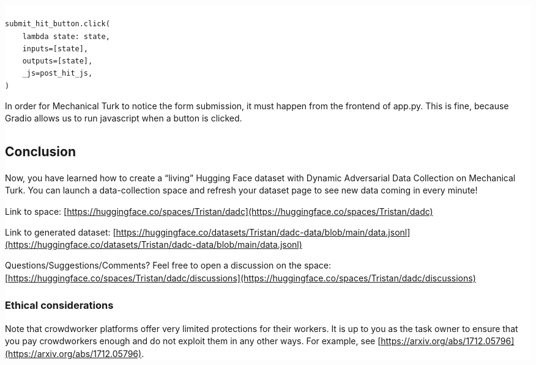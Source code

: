 ```

submit_hit_button.click(
    lambda state: state,
    inputs=[state],
    outputs=[state],
    _js=post_hit_js,
)
```

In order for Mechanical Turk to notice the form submission, it must happen from the frontend of app.py. This is fine, because Gradio allows us to run javascript when a button is clicked.


## Conclusion

Now, you have learned how to create a “living” Hugging Face dataset with Dynamic Adversarial Data Collection on Mechanical Turk. You can launch a data-collection space and refresh your dataset page to see new data coming in every minute!

Link to space:
[https://huggingface.co/spaces/Tristan/dadc](https://huggingface.co/spaces/Tristan/dadc)

Link to generated dataset:
[https://huggingface.co/datasets/Tristan/dadc-data/blob/main/data.jsonl](https://huggingface.co/datasets/Tristan/dadc-data/blob/main/data.jsonl)

Questions/Suggestions/Comments? Feel free to open a discussion on the space:
[https://huggingface.co/spaces/Tristan/dadc/discussions](https://huggingface.co/spaces/Tristan/dadc/discussions)


### Ethical considerations

Note that crowdworker platforms offer very limited protections for their workers. It is up to you as the task owner to ensure that you pay crowdworkers enough and do not exploit them in any other ways. For example, see [https://arxiv.org/abs/1712.05796](https://arxiv.org/abs/1712.05796).
